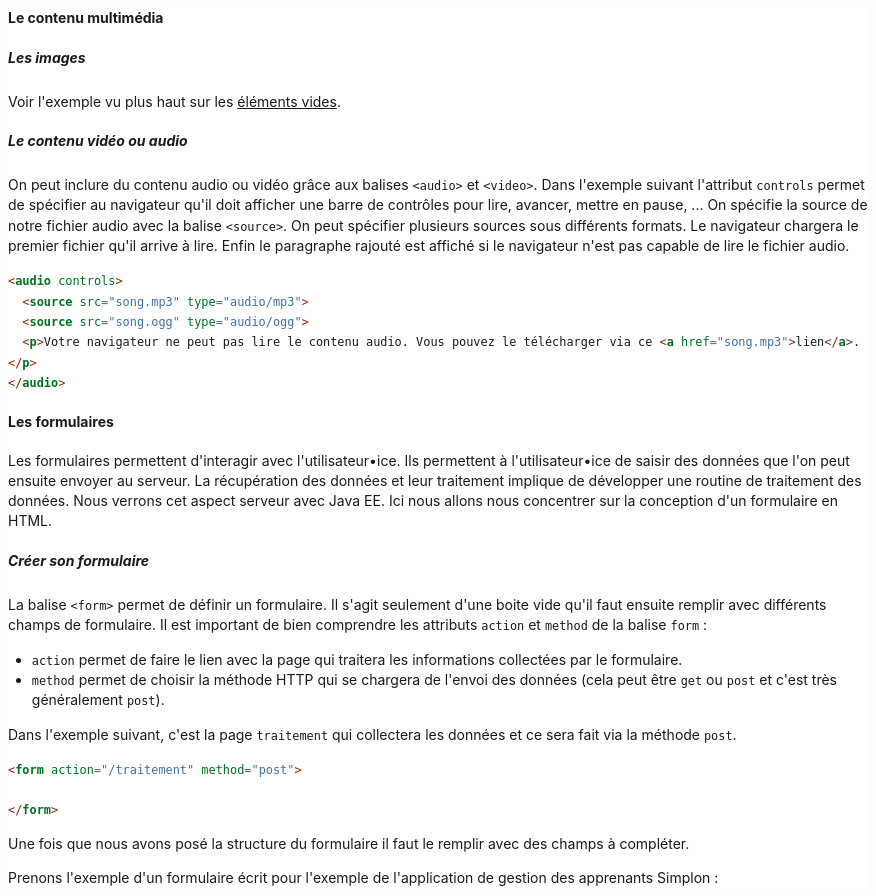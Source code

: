 #### Le contenu multimédia

##### Les images

Voir l'exemple vu plus haut sur les [éléments vides](#les-éléments-vides).

##### Le contenu vidéo ou audio

On peut inclure du contenu audio ou vidéo grâce aux balises `<audio>` et `<video>`. Dans l'exemple suivant l'attribut `controls` permet de spécifier au navigateur qu'il doit afficher une barre de contrôles pour lire, avancer, mettre en pause, ... On spécifie la source de notre fichier audio avec la balise `<source>`. On peut spécifier plusieurs sources sous différents formats. Le navigateur chargera le premier fichier qu'il arrive à lire. Enfin le paragraphe rajouté est affiché si le navigateur n'est pas capable de lire le fichier audio.

```html
<audio controls>
  <source src="song.mp3" type="audio/mp3">
  <source src="song.ogg" type="audio/ogg">
  <p>Votre navigateur ne peut pas lire le contenu audio. Vous pouvez le télécharger via ce <a href="song.mp3">lien</a>.</p>
</audio>
```

#### Les formulaires

Les formulaires permettent d'interagir avec l'utilisateur•ice. Ils permettent à l'utilisateur•ice de saisir des données que l'on peut ensuite envoyer au serveur. La récupération des données et leur traitement implique de développer une routine de traitement des données. Nous verrons cet aspect serveur avec Java EE. Ici nous allons nous concentrer sur la conception d'un formulaire en HTML.

##### Créer son formulaire

La balise `<form>` permet de définir un formulaire. Il s'agit seulement d'une boite vide qu'il faut ensuite remplir avec différents champs de formulaire.
Il est important de bien comprendre les attributs `action` et `method` de la balise `form` :

- `action` permet de faire le lien avec la page qui traitera les informations collectées par le formulaire.
- `method` permet de choisir la méthode HTTP qui se chargera de l'envoi des données (cela peut être `get` ou `post` et c'est très généralement `post`).

Dans l'exemple suivant, c'est la page `traitement` qui collectera les données et ce sera fait via la méthode `post`.

```html
<form action="/traitement" method="post">

</form>
```

Une fois que nous avons posé la structure du formulaire il faut le remplir avec des champs à compléter.

Prenons l'exemple d'un formulaire écrit pour l'exemple de l'application de gestion des apprenants Simplon :
